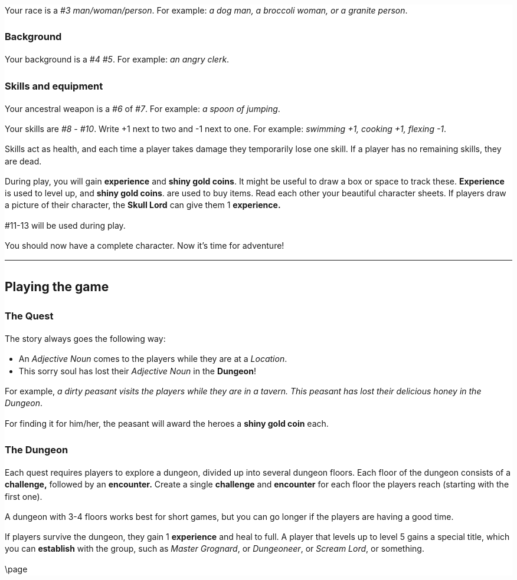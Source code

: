 Your race is a *#3* *man/woman/person*. For example: *a dog man, a broccoli woman, or a granite person*.

### Background

Your background is a *#4* *#5*. For example: *an angry clerk*.

### Skills and equipment

Your ancestral weapon is a *#6* of *#7*. For example: *a spoon of jumping*.

Your skills are *#8 - #10*. Write +1 next to two and -1 next to one. For example: *swimming +1, cooking +1, flexing -1*.

Skills act as health, and each time a player takes damage they temporarily lose one skill. If a player has no remaining skills, they are dead.

During play, you will gain **experience** and **shiny gold coins**. It might be useful to draw a box or space to track these. **Experience** is used to level up, and **shiny gold coins**. are used to buy items. Read each other your beautiful character sheets. If players draw a picture of their character, the **Skull Lord** can give them 1 **experience.**

#11-13 will be used during play.

You should now have a complete character. Now it’s time for adventure!


----------
## Playing the game

### The Quest

The story always goes the following way: 

- An *Adjective* *Noun* comes to the players while they are at a *Location*.
- This sorry soul has lost their *Adjective* *Noun* in the **Dungeon**!

For example, *a dirty peasant visits the players while they are in a tavern. This peasant has lost their delicious honey in the Dungeon*.

For finding it for him/her, the peasant will award the heroes a **shiny gold coin** each.

### The Dungeon

Each quest requires players to explore a dungeon, divided up into several dungeon floors. Each floor of the dungeon consists of a **challenge,** followed by an **encounter.** Create a single **challenge** and **encounter** for each floor the players reach (starting with the first one).

A dungeon with 3-4 floors works best for short games, but you can go longer if the players are having a good time.

If players survive the dungeon, they gain 1 **experience** and heal to full. A player that levels up to level 5 gains a special title, which you can **establish** with the group, such as *Master Grognard*, or *Dungeoneer*, or *Scream Lord*, or something.


\page
